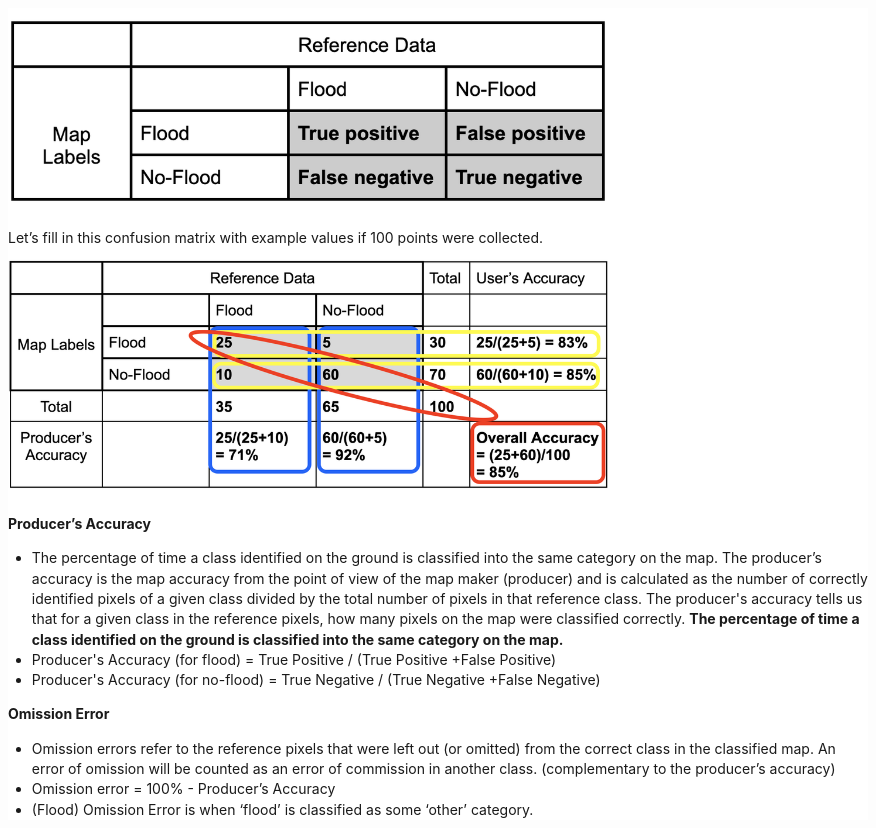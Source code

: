 <img align="center" src="../images/ceo/7A_confusionmatrix.png"  vspace="10" width="600"> 

Let’s fill in this confusion matrix with example values if 100 points were collected.
<img align="center" src="../images/ceo/7B_accuraciestable.png"  vspace="10" width="600"> 


**Producer’s Accuracy**

* The percentage of time a class identified on the ground is classified into the same category on the map. The producer’s accuracy is the map accuracy from the point of view of the map maker (producer) and is calculated as the number of correctly identified pixels of a given class divided by the total number of pixels in that reference class. The producer's accuracy tells us that for a given class in the reference pixels, how many pixels on the map were classified correctly.  **The percentage of time a class identified on the ground is classified into the same category on the map.**
* Producer's Accuracy (for flood) = True Positive / (True Positive +False Positive)
* Producer's Accuracy (for no-flood) = True Negative / (True Negative +False Negative)

**Omission Error**

* Omission errors refer to the reference pixels that were left out (or omitted) from the correct class in the classified map. An error of omission will be counted as an error of commission in another class. (complementary to the producer’s accuracy)
* Omission error = 100% - Producer’s Accuracy
* (Flood) Omission Error is when ‘flood’ is classified as some ‘other’ category. 
